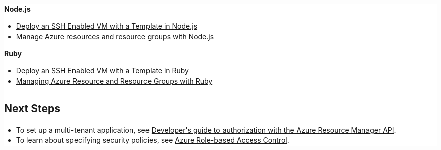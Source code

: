 **Node.js**

* [Deploy an SSH Enabled VM with a Template in Node.js](https://azure.microsoft.com/documentation/samples/resource-manager-node-template-deployment/)
* [Manage Azure resources and resource groups with Node.js](https://azure.microsoft.com/documentation/samples/resource-manager-node-resources-and-groups/)

**Ruby**

* [Deploy an SSH Enabled VM with a Template in Ruby](https://azure.microsoft.com/documentation/samples/resource-manager-ruby-template-deployment/)
* [Managing Azure Resource and Resource Groups with Ruby](https://azure.microsoft.com/documentation/samples/resource-manager-ruby-resources-and-groups/)

## Next Steps
* To set up a multi-tenant application, see [Developer's guide to authorization with the Azure Resource Manager API](resource-manager-api-authentication.md).
* To learn about specifying security policies, see [Azure Role-based Access Control](../active-directory/role-based-access-control-configure.md).  

